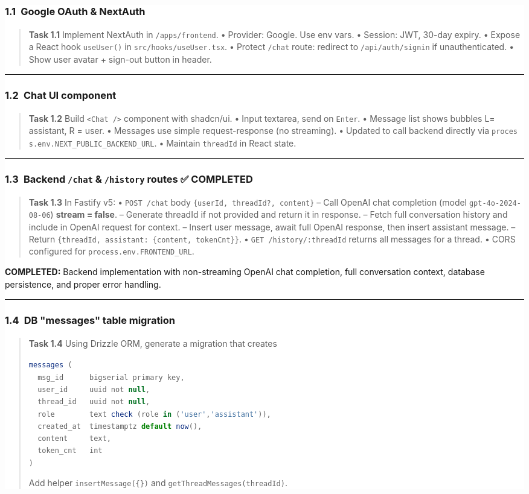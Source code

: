 
### 1.1 Google OAuth & NextAuth

> **Task 1.1**
> Implement NextAuth in `/apps/frontend`.
> • Provider: Google. Use env vars.
> • Session: JWT, 30-day expiry.
> • Expose a React hook `useUser()` in `src/hooks/useUser.tsx`.
> • Protect `/chat` route: redirect to `/api/auth/signin` if unauthenticated.
> • Show user avatar + sign-out button in header.

---

### 1.2 Chat UI component

> **Task 1.2**
> Build `<Chat />` component with shadcn/ui.
> • Input textarea, send on `Enter`.
> • Message list shows bubbles L= assistant, R = user.
> • Messages use simple request-response (no streaming).
> • Updated to call backend directly via `process.env.NEXT_PUBLIC_BACKEND_URL`.
> • Maintain `threadId` in React state.

---

### 1.3 Backend `/chat` & `/history` routes ✅ COMPLETED

> **Task 1.3**
> In Fastify v5:
> • `POST /chat` body `{userId, threadId?, content}`
> – Call OpenAI chat completion (model `gpt-4o-2024-08-06`) **stream = false**.
> – Generate threadId if not provided and return it in response.
> – Fetch full conversation history and include in OpenAI request for context.
> – Insert user message, await full OpenAI response, then insert assistant message.
> – Return `{threadId, assistant: {content, tokenCnt}}`.
> • `GET /history/:threadId` returns all messages for a thread.
> • CORS configured for `process.env.FRONTEND_URL`.

**COMPLETED:** Backend implementation with non-streaming OpenAI chat completion, full conversation context, database persistence, and proper error handling.

---

### 1.4 DB "messages" table migration


> **Task 1.4**
> Using Drizzle ORM, generate a migration that creates
>
> ```ts
> messages (
>   msg_id      bigserial primary key,
>   user_id     uuid not null,
>   thread_id   uuid not null,
>   role        text check (role in ('user','assistant')),
>   created_at  timestamptz default now(),
>   content     text,
>   token_cnt   int
> )
> ```
>
> Add helper `insertMessage({})` and `getThreadMessages(threadId)`.
